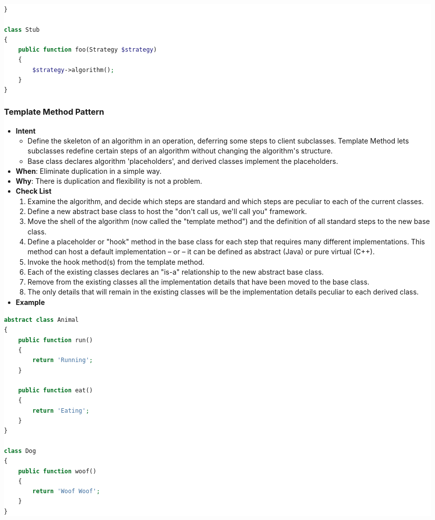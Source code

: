 ```php
}

class Stub
{
    public function foo(Strategy $strategy)
    {
        $strategy->algorithm();
    }
}
```

### Template Method Pattern

- **Intent**
    - Define the skeleton of an algorithm in an operation, deferring some steps to client subclasses. Template Method
      lets subclasses redefine certain steps of an algorithm without changing the algorithm's structure.
    - Base class declares algorithm 'placeholders', and derived classes implement the placeholders.
- **When**: Eliminate duplication in a simple way.
- **Why**: There is duplication and flexibility is not a problem.
- **Check List**
    1. Examine the algorithm, and decide which steps are standard and which steps are peculiar to each of the current
       classes.
    2. Define a new abstract base class to host the "don't call us, we'll call you" framework.
    3. Move the shell of the algorithm (now called the "template method") and the definition of all standard steps to
       the new base class.
    4. Define a placeholder or "hook" method in the base class for each step that requires many different
       implementations. This method can host a default implementation – or – it can be defined as abstract (Java) or
       pure virtual (C++).
    5. Invoke the hook method(s) from the template method.
    6. Each of the existing classes declares an "is-a" relationship to the new abstract base class.
    7. Remove from the existing classes all the implementation details that have been moved to the base class.
    8. The only details that will remain in the existing classes will be the implementation details peculiar to each
       derived class.
- **Example**

```php
abstract class Animal
{
    public function run()
    {
        return 'Running';
    }

    public function eat()
    {
        return 'Eating';
    }
}

class Dog
{
    public function woof()
    {
        return 'Woof Woof';
    }
}

```